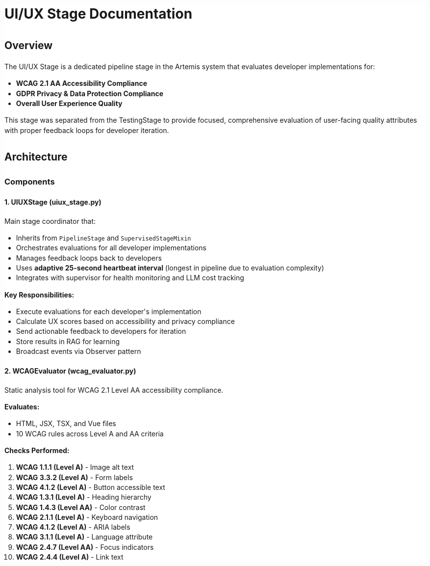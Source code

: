 # UI/UX Stage Documentation

## Overview

The UI/UX Stage is a dedicated pipeline stage in the Artemis system that evaluates developer implementations for:
- **WCAG 2.1 AA Accessibility Compliance**
- **GDPR Privacy & Data Protection Compliance**
- **Overall User Experience Quality**

This stage was separated from the TestingStage to provide focused, comprehensive evaluation of user-facing quality attributes with proper feedback loops for developer iteration.

## Architecture

### Components

#### 1. UIUXStage (uiux_stage.py)
Main stage coordinator that:
- Inherits from `PipelineStage` and `SupervisedStageMixin`
- Orchestrates evaluations for all developer implementations
- Manages feedback loops back to developers
- Uses **adaptive 25-second heartbeat interval** (longest in pipeline due to evaluation complexity)
- Integrates with supervisor for health monitoring and LLM cost tracking

**Key Responsibilities:**
- Execute evaluations for each developer's implementation
- Calculate UX scores based on accessibility and privacy compliance
- Send actionable feedback to developers for iteration
- Store results in RAG for learning
- Broadcast events via Observer pattern

#### 2. WCAGEvaluator (wcag_evaluator.py)
Static analysis tool for WCAG 2.1 Level AA accessibility compliance.

**Evaluates:**
- HTML, JSX, TSX, and Vue files
- 10 WCAG rules across Level A and AA criteria

**Checks Performed:**
1. **WCAG 1.1.1 (Level A)** - Image alt text
2. **WCAG 3.3.2 (Level A)** - Form labels
3. **WCAG 4.1.2 (Level A)** - Button accessible text
4. **WCAG 1.3.1 (Level A)** - Heading hierarchy
5. **WCAG 1.4.3 (Level AA)** - Color contrast
6. **WCAG 2.1.1 (Level A)** - Keyboard navigation
7. **WCAG 4.1.2 (Level A)** - ARIA labels
8. **WCAG 3.1.1 (Level A)** - Language attribute
9. **WCAG 2.4.7 (Level AA)** - Focus indicators
10. **WCAG 2.4.4 (Level A)** - Link text
